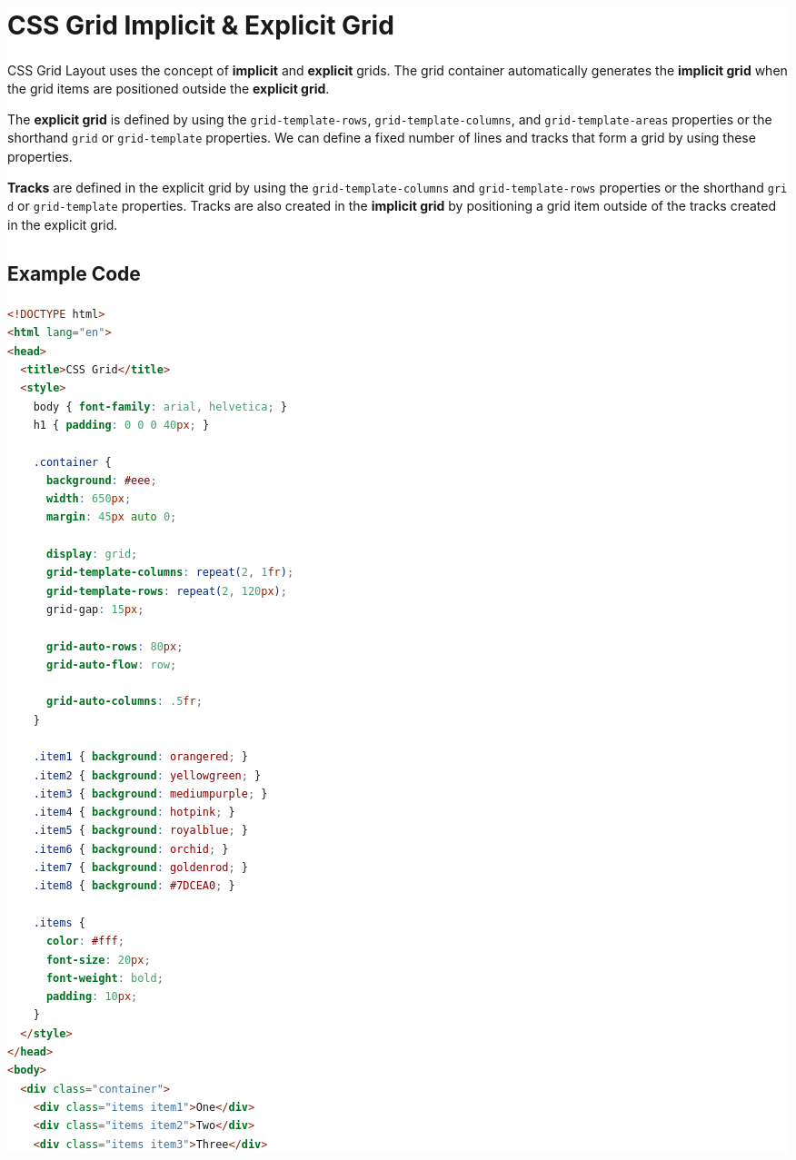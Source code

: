 
# CSS Grid Implicit & Explicit Grid

CSS Grid Layout uses the concept of **implicit** and **explicit** grids. The grid container automatically generates the **implicit grid** when the grid items are positioned outside the **explicit grid**.

The **explicit grid** is defined by using the `grid-template-rows`, `grid-template-columns`, and `grid-template-areas` properties or the shorthand `grid` or `grid-template` properties. We can define a fixed number of lines and tracks that form a grid by using these properties.

**Tracks** are defined in the explicit grid by using the `grid-template-columns` and `grid-template-rows` properties or the shorthand `grid` or `grid-template` properties. Tracks are also created in the **implicit grid** by positioning a grid item outside of the tracks created in the explicit grid.

## Example Code

```html
<!DOCTYPE html>
<html lang="en">
<head>
  <title>CSS Grid</title>
  <style>
    body { font-family: arial, helvetica; }
    h1 { padding: 0 0 0 40px; }

    .container {
      background: #eee;
      width: 650px;
      margin: 45px auto 0;

      display: grid;
      grid-template-columns: repeat(2, 1fr);
      grid-template-rows: repeat(2, 120px);
      grid-gap: 15px;

      grid-auto-rows: 80px;
      grid-auto-flow: row;

      grid-auto-columns: .5fr;
    }

    .item1 { background: orangered; }
    .item2 { background: yellowgreen; }
    .item3 { background: mediumpurple; }
    .item4 { background: hotpink; }
    .item5 { background: royalblue; }
    .item6 { background: orchid; }
    .item7 { background: goldenrod; }
    .item8 { background: #7DCEA0; }

    .items { 
      color: #fff; 
      font-size: 20px; 
      font-weight: bold; 
      padding: 10px;
    }
  </style>
</head>
<body>
  <div class="container">
    <div class="items item1">One</div>
    <div class="items item2">Two</div>
    <div class="items item3">Three</div>
```